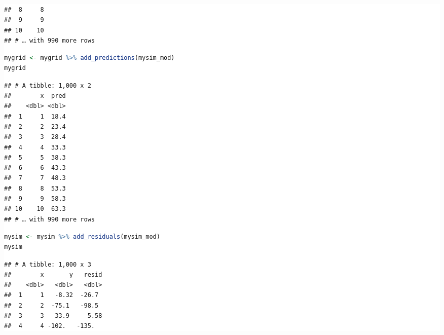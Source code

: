     ##  8     8
    ##  9     9
    ## 10    10
    ## # … with 990 more rows

``` r
mygrid <- mygrid %>% add_predictions(mysim_mod)
mygrid
```

    ## # A tibble: 1,000 x 2
    ##        x  pred
    ##    <dbl> <dbl>
    ##  1     1  18.4
    ##  2     2  23.4
    ##  3     3  28.4
    ##  4     4  33.3
    ##  5     5  38.3
    ##  6     6  43.3
    ##  7     7  48.3
    ##  8     8  53.3
    ##  9     9  58.3
    ## 10    10  63.3
    ## # … with 990 more rows

``` r
mysim <- mysim %>% add_residuals(mysim_mod)
mysim
```

    ## # A tibble: 1,000 x 3
    ##        x       y   resid
    ##    <dbl>   <dbl>   <dbl>
    ##  1     1   -8.32  -26.7 
    ##  2     2  -75.1   -98.5 
    ##  3     3   33.9     5.58
    ##  4     4 -102.   -135.  